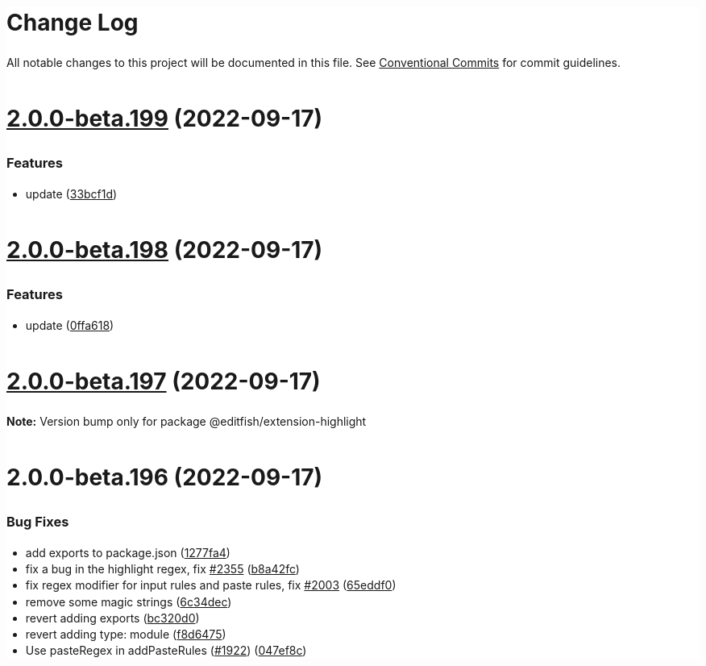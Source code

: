 # Change Log

All notable changes to this project will be documented in this file.
See [Conventional Commits](https://conventionalcommits.org) for commit guidelines.

# [2.0.0-beta.199](https://github.com/ueberdosis/editfish/compare/v2.0.0-beta.198...v2.0.0-beta.199) (2022-09-17)


### Features

* update ([33bcf1d](https://github.com/ueberdosis/editfish/commit/33bcf1d4aa15e5cb854cea2044c7460a4510c139))





# [2.0.0-beta.198](https://github.com/ueberdosis/editfish/compare/v2.0.0-beta.197...v2.0.0-beta.198) (2022-09-17)


### Features

* update ([0ffa618](https://github.com/ueberdosis/editfish/commit/0ffa618421467a96c9e17f4b96511c8ed521baf5))





# [2.0.0-beta.197](https://github.com/ueberdosis/editfish/compare/v2.0.0-beta.196...v2.0.0-beta.197) (2022-09-17)

**Note:** Version bump only for package @editfish/extension-highlight





# 2.0.0-beta.196 (2022-09-17)


### Bug Fixes

* add exports to package.json ([1277fa4](https://github.com/ueberdosis/editfish/commit/1277fa47151e9c039508cdb219bdd0ffe647f4ee))
* fix a bug in the highlight regex, fix [#2355](https://github.com/ueberdosis/editfish/issues/2355) ([b8a42fc](https://github.com/ueberdosis/editfish/commit/b8a42fcaef7d75c1a30dbecfe403d7f0c3ec4e7d))
* fix regex modifier for input rules and paste rules, fix [#2003](https://github.com/ueberdosis/editfish/issues/2003) ([65eddf0](https://github.com/ueberdosis/editfish/commit/65eddf0e789c620a53d9bec9509b515211fb9b3f))
* remove some magic strings ([6c34dec](https://github.com/ueberdosis/editfish/commit/6c34dec33ac39c9f037a0a72e4525f3fc6d422bf))
* revert adding exports ([bc320d0](https://github.com/ueberdosis/editfish/commit/bc320d0b4b80b0e37a7e47a56e0f6daec6e65d98))
* revert adding type: module ([f8d6475](https://github.com/ueberdosis/editfish/commit/f8d6475e2151faea6f96baecdd6bd75880d50d2c))
* Use pasteRegex in addPasteRules ([#1922](https://github.com/ueberdosis/editfish/issues/1922)) ([047ef8c](https://github.com/ueberdosis/editfish/commit/047ef8c8c9d9a88a763a8a09424844b1c0912562))
